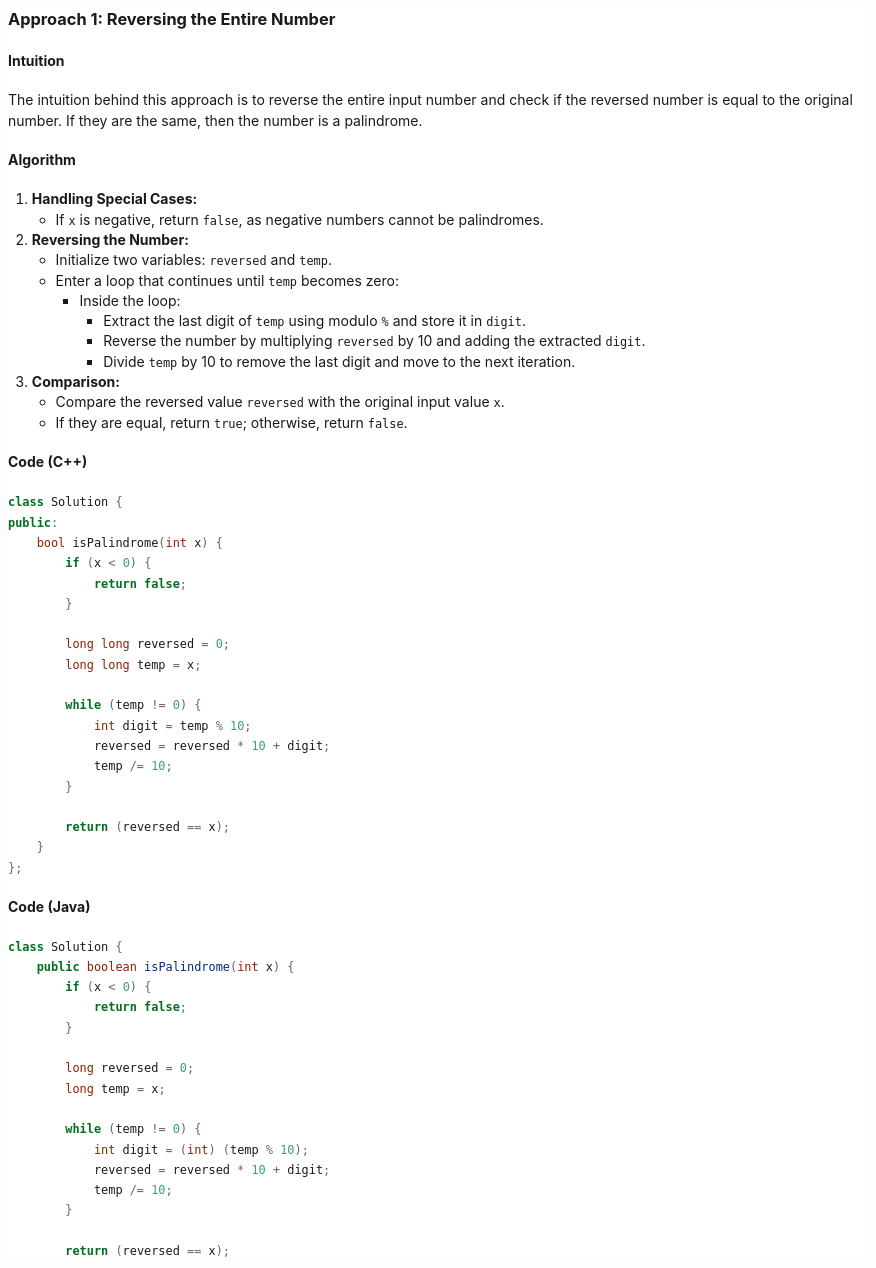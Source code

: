 ### Approach 1: Reversing the Entire Number

#### Intuition

The intuition behind this approach is to reverse the entire input number and check if the reversed number is equal to the original number. If they are the same, then the number is a palindrome.

#### Algorithm

1. **Handling Special Cases:**
   - If `x` is negative, return `false`, as negative numbers cannot be palindromes.
2. **Reversing the Number:**
   - Initialize two variables: `reversed` and `temp`.
   - Enter a loop that continues until `temp` becomes zero:
     - Inside the loop:
       - Extract the last digit of `temp` using modulo `%` and store it in `digit`.
       - Reverse the number by multiplying `reversed` by 10 and adding the extracted `digit`.
       - Divide `temp` by 10 to remove the last digit and move to the next iteration.
3. **Comparison:**
   - Compare the reversed value `reversed` with the original input value `x`.
   - If they are equal, return `true`; otherwise, return `false`.

#### Code (C++)

```cpp
class Solution {
public:
    bool isPalindrome(int x) {
        if (x < 0) {
            return false;
        }

        long long reversed = 0;
        long long temp = x;

        while (temp != 0) {
            int digit = temp % 10;
            reversed = reversed * 10 + digit;
            temp /= 10;
        }

        return (reversed == x);
    }
};
```

#### Code (Java)

```java
class Solution {
    public boolean isPalindrome(int x) {
        if (x < 0) {
            return false;
        }

        long reversed = 0;
        long temp = x;

        while (temp != 0) {
            int digit = (int) (temp % 10);
            reversed = reversed * 10 + digit;
            temp /= 10;
        }

        return (reversed == x);
```